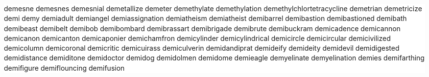 demesne
demesnes
demesnial
demetallize
demeter
demethylate
demethylation
demethylchlortetracycline
demetrian
demetricize
demi
demy
demiadult
demiangel
demiassignation
demiatheism
demiatheist
demibarrel
demibastion
demibastioned
demibath
demibeast
demibelt
demibob
demibombard
demibrassart
demibrigade
demibrute
demibuckram
demicadence
demicannon
demicanon
demicanton
demicaponier
demichamfron
demicylinder
demicylindrical
demicircle
demicircular
demicivilized
demicolumn
demicoronal
demicritic
demicuirass
demiculverin
demidandiprat
demideify
demideity
demidevil
demidigested
demidistance
demiditone
demidoctor
demidog
demidolmen
demidome
demieagle
demyelinate
demyelination
demies
demifarthing
demifigure
demiflouncing
demifusion